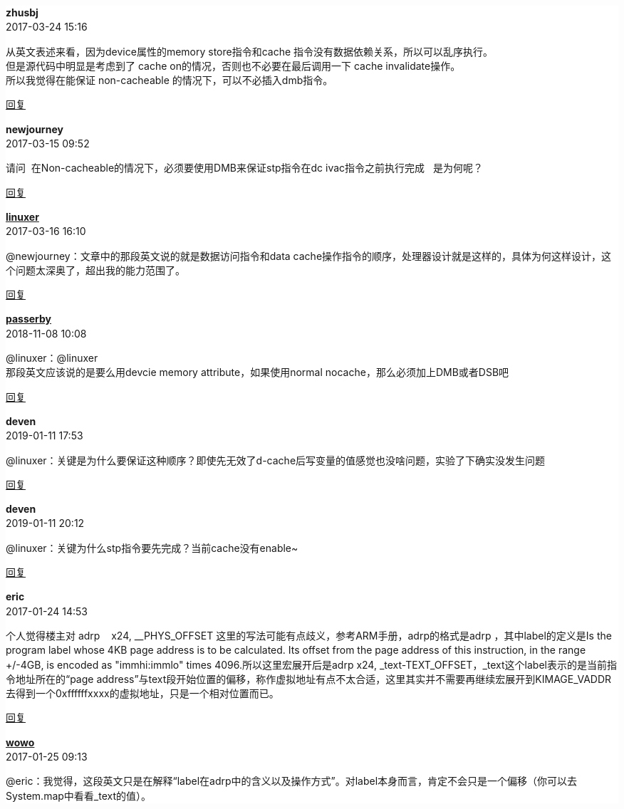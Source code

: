 **zhusbj**\
2017-03-24 15:16

从英文表述来看，因为device属性的memory store指令和cache 指令没有数据依赖关系，所以可以乱序执行。\
但是源代码中明显是考虑到了 cache on的情况，否则也不必要在最后调用一下 cache invalidate操作。\
所以我觉得在能保证 non-cacheable 的情况下，可以不必插入dmb指令。

[回复](http://www.wowotech.net/armv8a_arch/arm64_initialize_1.html#comment-5371)

**newjourney**\
2017-03-15 09:52

请问  在Non-cacheable的情况下，必须要使用DMB来保证stp指令在dc ivac指令之前执行完成   是为何呢？

[回复](http://www.wowotech.net/armv8a_arch/arm64_initialize_1.html#comment-5318)

**[linuxer](http://www.wowotech.net/)**\
2017-03-16 16:10

@newjourney：文章中的那段英文说的就是数据访问指令和data cache操作指令的顺序，处理器设计就是这样的，具体为何这样设计，这个问题太深奥了，超出我的能力范围了。

[回复](http://www.wowotech.net/armv8a_arch/arm64_initialize_1.html#comment-5332)

**[passerby](http://www.wowotech.net/)**\
2018-11-08 10:08

@linuxer：@linuxer\
那段英文应该说的是要么用devcie memory attribute，如果使用normal nocache，那么必须加上DMB或者DSB吧

[回复](http://www.wowotech.net/armv8a_arch/arm64_initialize_1.html#comment-7019)

**deven**\
2019-01-11 17:53

@linuxer：关键是为什么要保证这种顺序？即使先无效了d-cache后写变量的值感觉也没啥问题，实验了下确实没发生问题

[回复](http://www.wowotech.net/armv8a_arch/arm64_initialize_1.html#comment-7133)

**deven**\
2019-01-11 20:12

@linuxer：关键为什么stp指令要先完成？当前cache没有enable~

[回复](http://www.wowotech.net/armv8a_arch/arm64_initialize_1.html#comment-7134)

**eric**\
2017-01-24 14:53

个人觉得楼主对 adrp    x24, \_\_PHYS_OFFSET 这里的写法可能有点歧义，参考ARM手册，adrp的格式是adrp <xd> <label>，其中label的定义是Is the program label whose 4KB page address is to be calculated. Its offset from the page address of this instruction, in the range +/-4GB, is encoded as "immhi:immlo" times 4096.所以这里宏展开后是adrp x24, \_text-TEXT_OFFSET，\_text这个label表示的是当前指令地址所在的“page address”与text段开始位置的偏移，称作虚拟地址有点不太合适，这里其实并不需要再继续宏展开到KIMAGE_VADDR去得到一个0xffffffxxxx的虚拟地址，只是一个相对位置而已。

[回复](http://www.wowotech.net/armv8a_arch/arm64_initialize_1.html#comment-5183)

**[wowo](http://www.wowotech.net/)**\
2017-01-25 09:13

@eric：我觉得，这段英文只是在解释“label在adrp中的含义以及操作方式”。对label本身而言，肯定不会只是一个偏移（你可以去System.map中看看_text的值）。
